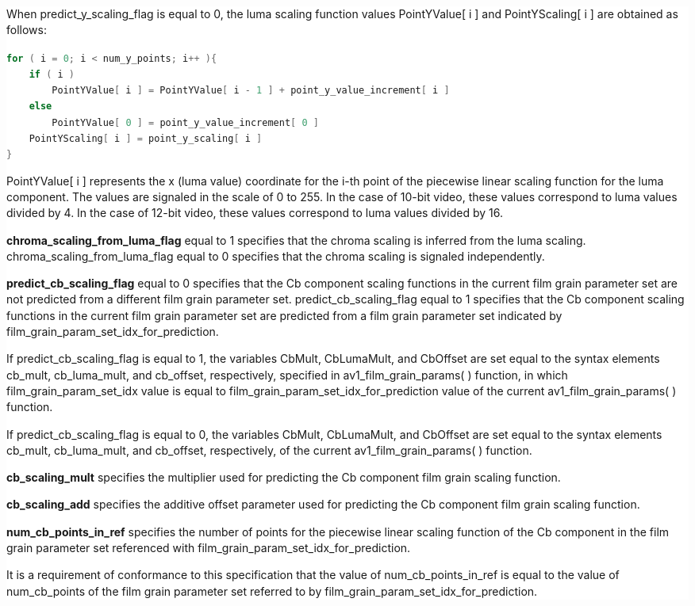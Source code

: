 When predict_y_scaling_flag is equal to 0, the luma scaling function values PointYValue[ i ] and PointYScaling[ i ] are obtained as follows:

~~~~~ c
for ( i = 0; i < num_y_points; i++ ){
    if ( i )
        PointYValue[ i ] = PointYValue[ i - 1 ] + point_y_value_increment[ i ]
    else
        PointYValue[ 0 ] = point_y_value_increment[ 0 ]
    PointYScaling[ i ] = point_y_scaling[ i ]
}
~~~~~

PointYValue[ i ] represents the x (luma value) coordinate for the i-th point of the piecewise linear scaling function for the luma component. 
The values are signaled in the scale of 0 to 255. In the case of 10-bit video, these values correspond to luma values divided by 4. 
In the case of 12-bit video, these values correspond to luma values divided by 16.

**chroma_scaling_from_luma_flag** equal to 1 specifies that the chroma scaling is inferred from the luma scaling.
chroma_scaling_from_luma_flag equal to 0 specifies that the chroma scaling is signaled independently.

**predict_cb_scaling_flag** equal to 0 specifies that the Cb component scaling functions in the current film grain parameter
set are not predicted from a different film grain parameter set. predict_cb_scaling_flag equal to 1 specifies that
the Cb component scaling functions in the current film grain parameter set are predicted from a film grain parameter set
 indicated by film_grain_param_set_idx_for_prediction.

If predict_cb_scaling_flag is equal to 1, the variables CbMult, CbLumaMult, and CbOffset are set equal to the syntax elements
cb_mult, cb_luma_mult, and cb_offset, respectively, specified in av1_film_grain_params( ) function, in which  
film_grain_param_set_idx value is equal to film_grain_param_set_idx_for_prediction value of the current av1_film_grain_params( ) function.

If predict_cb_scaling_flag is equal to 0, the variables CbMult, CbLumaMult, and CbOffset are set equal to the syntax elements
cb_mult, cb_luma_mult, and cb_offset, respectively, of the current av1_film_grain_params( ) function.

**cb_scaling_mult** specifies the multiplier used for predicting the Cb component film grain scaling function.

**cb_scaling_add** specifies the additive offset parameter used for predicting the Cb component film grain scaling function.

**num_cb_points_in_ref** specifies the number of points for the piecewise linear scaling function of the Cb
component in the film grain parameter set referenced with film_grain_param_set_idx_for_prediction.

It is a requirement of conformance to this specification that the value of num_cb_points_in_ref is equal to the value of num_cb_points of the film grain parameter set referred to by film_grain_param_set_idx_for_prediction. 
